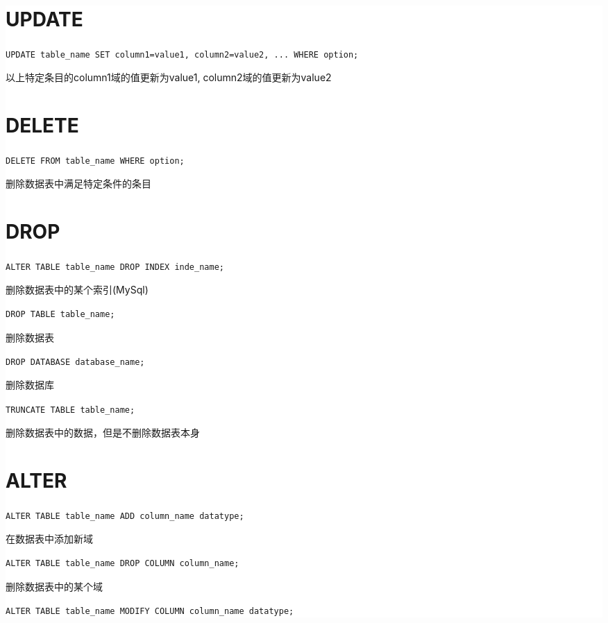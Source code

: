 # **UPDATE**
```
UPDATE table_name SET column1=value1, column2=value2, ... WHERE option;
```

以上特定条目的column1域的值更新为value1, column2域的值更新为value2

# **DELETE**
```
DELETE FROM table_name WHERE option;
```

删除数据表中满足特定条件的条目

# **DROP**
```
ALTER TABLE table_name DROP INDEX inde_name;
```

删除数据表中的某个索引(MySql)

```
DROP TABLE table_name;
```

删除数据表

```
DROP DATABASE database_name;
```

删除数据库

```
TRUNCATE TABLE table_name;
```

删除数据表中的数据，但是不删除数据表本身

# **ALTER**
```
ALTER TABLE table_name ADD column_name datatype;
```

在数据表中添加新域

```
ALTER TABLE table_name DROP COLUMN column_name;
```

删除数据表中的某个域

```
ALTER TABLE table_name MODIFY COLUMN column_name datatype;
```
